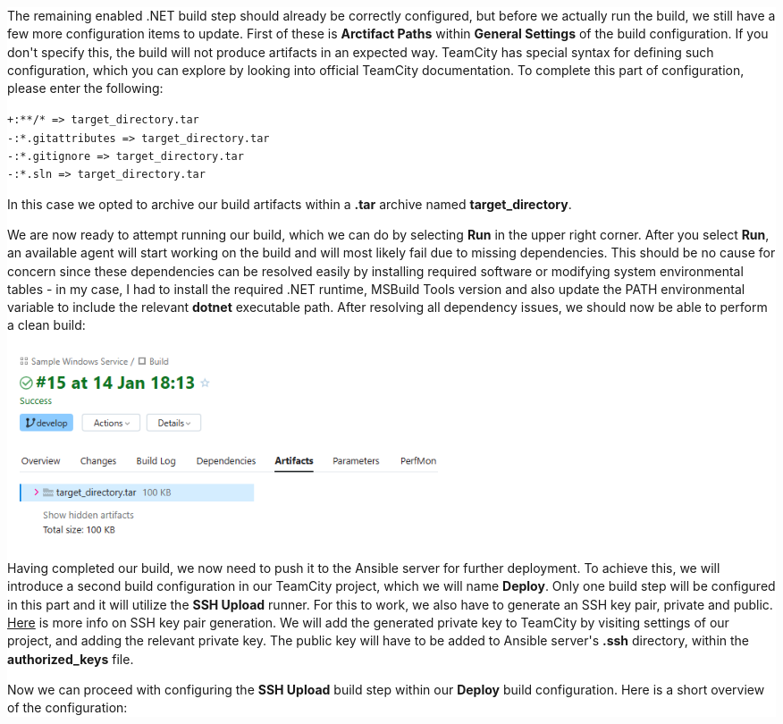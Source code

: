 The remaining enabled .NET build step should already be correctly configured, but before we actually run the build, we still have a few more configuration items to update. First of these is **Arctifact Paths** within **General Settings** of the build configuration. If you don't specify this, the build will not produce artifacts in an expected way. TeamCity has special syntax for defining such configuration, which you can explore by looking into official TeamCity documentation. To complete this part of configuration, please enter the following:
```
+:**/* => target_directory.tar
-:*.gitattributes => target_directory.tar
-:*.gitignore => target_directory.tar
-:*.sln => target_directory.tar
```
In this case we opted to archive our build artifacts within a **.tar** archive named **target_directory**.

We are now ready to attempt running our build, which we can do by selecting **Run** in the upper right corner. After you select **Run**, an available agent will start working on the build and will most likely fail due to missing dependencies. This should be no cause for concern since these dependencies can be resolved easily by installing required software or modifying system environmental tables - in my case, I had to install the required .NET runtime, MSBuild Tools version and also update the PATH environmental variable to include the relevant **dotnet** executable path. After resolving all dependency issues, we should now be able to perform a clean build:

<img src="/assets/successful_build.png" width="500">

Having completed our build, we now need to push it to the Ansible server for further deployment. To achieve this, we will introduce a second build configuration in our TeamCity project, which we will name **Deploy**. Only one build step will be configured in this part and it will utilize the **SSH Upload** runner. For this to work, we also have to generate an SSH key pair, private and public. [Here](https://learn.microsoft.com/en-us/windows-server/administration/openssh/openssh_keymanagement) is more info on SSH key pair generation. We will add the generated private key to TeamCity by visiting settings of our project, and adding the relevant private key. The public key will have to be added to Ansible server's **.ssh** directory, within the **authorized_keys** file.

Now we can proceed with configuring the **SSH Upload** build step within our **Deploy** build configuration. Here is a short overview of the configuration:
